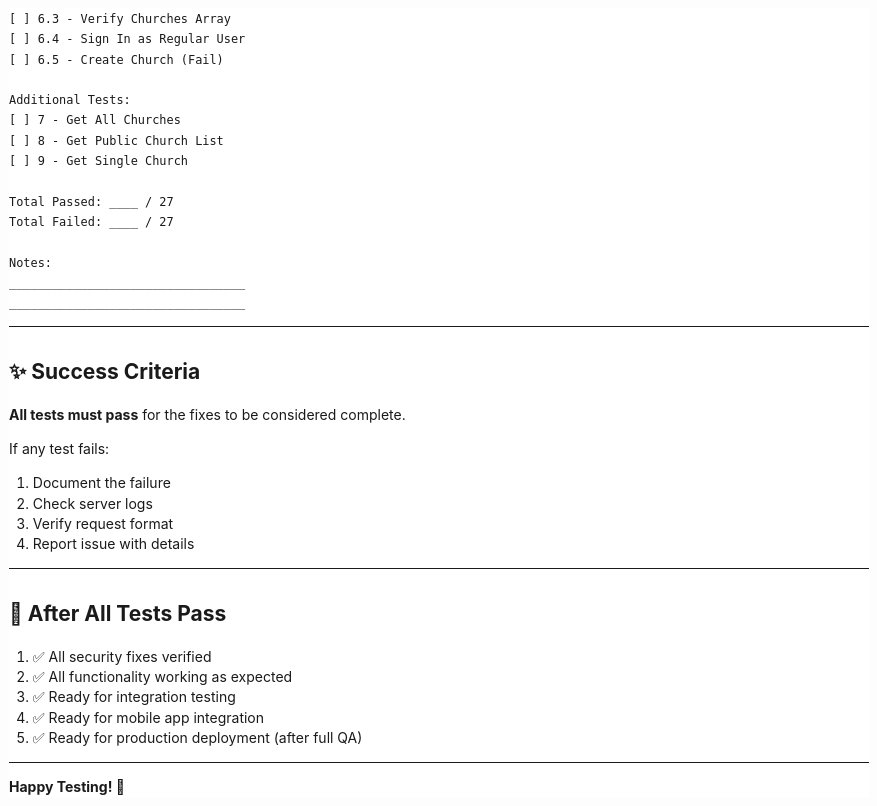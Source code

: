 ```
[ ] 6.3 - Verify Churches Array
[ ] 6.4 - Sign In as Regular User
[ ] 6.5 - Create Church (Fail)

Additional Tests:
[ ] 7 - Get All Churches
[ ] 8 - Get Public Church List
[ ] 9 - Get Single Church

Total Passed: ____ / 27
Total Failed: ____ / 27

Notes:
_________________________________
_________________________________
```

---

## ✨ Success Criteria

**All tests must pass** for the fixes to be considered complete.

If any test fails:
1. Document the failure
2. Check server logs
3. Verify request format
4. Report issue with details

---

## 🎉 After All Tests Pass

1. ✅ All security fixes verified
2. ✅ All functionality working as expected
3. ✅ Ready for integration testing
4. ✅ Ready for mobile app integration
5. ✅ Ready for production deployment (after full QA)

---

**Happy Testing! 🚀**
